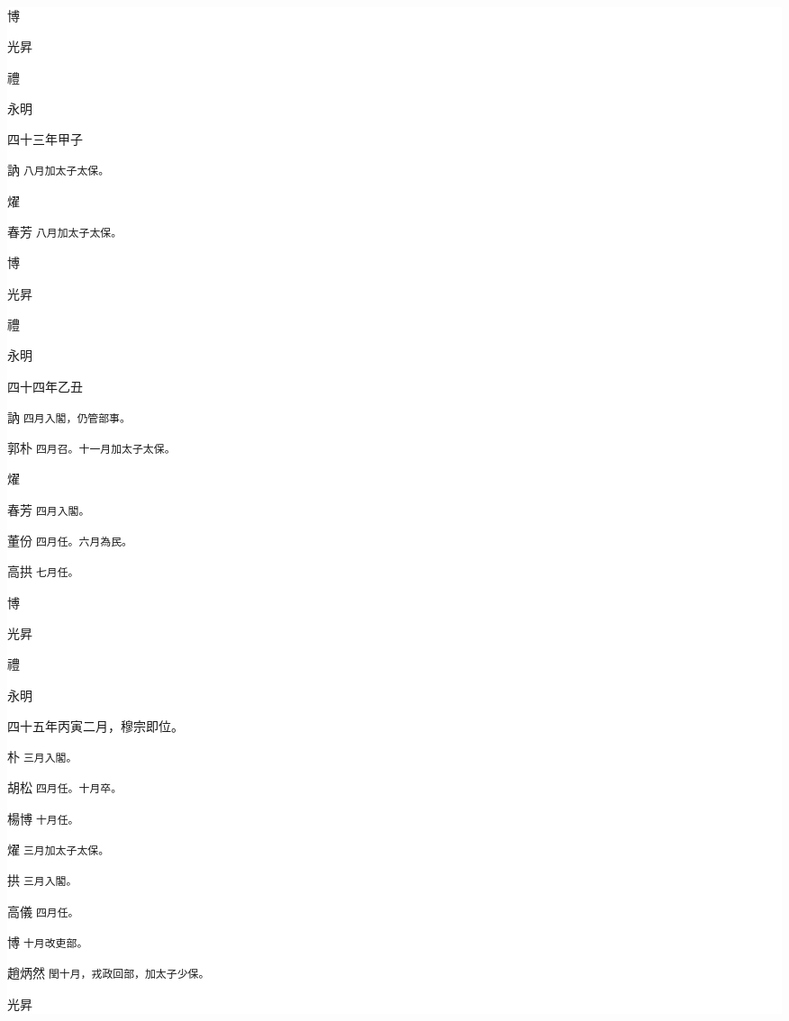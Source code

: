 博

光昇

禮

永明

四十三年甲子

訥 `八月加太子太保。`

燿

春芳 `八月加太子太保。`

博

光昇

禮

永明

四十四年乙丑

訥 `四月入閣，仍管部事。`

郭朴 `四月召。十一月加太子太保。`

燿

春芳 `四月入閣。`

董份 `四月任。六月為民。`

高拱 `七月任。`

博

光昇

禮

永明

四十五年丙寅二月，穆宗即位。

朴 `三月入閣。`

胡松 `四月任。十月卒。`

楊博 `十月任。`

燿 `三月加太子太保。`

拱 `三月入閣。`

高儀 `四月任。`

博 `十月改吏部。`

趙炳然 `閏十月，戎政回部，加太子少保。`

光昇
